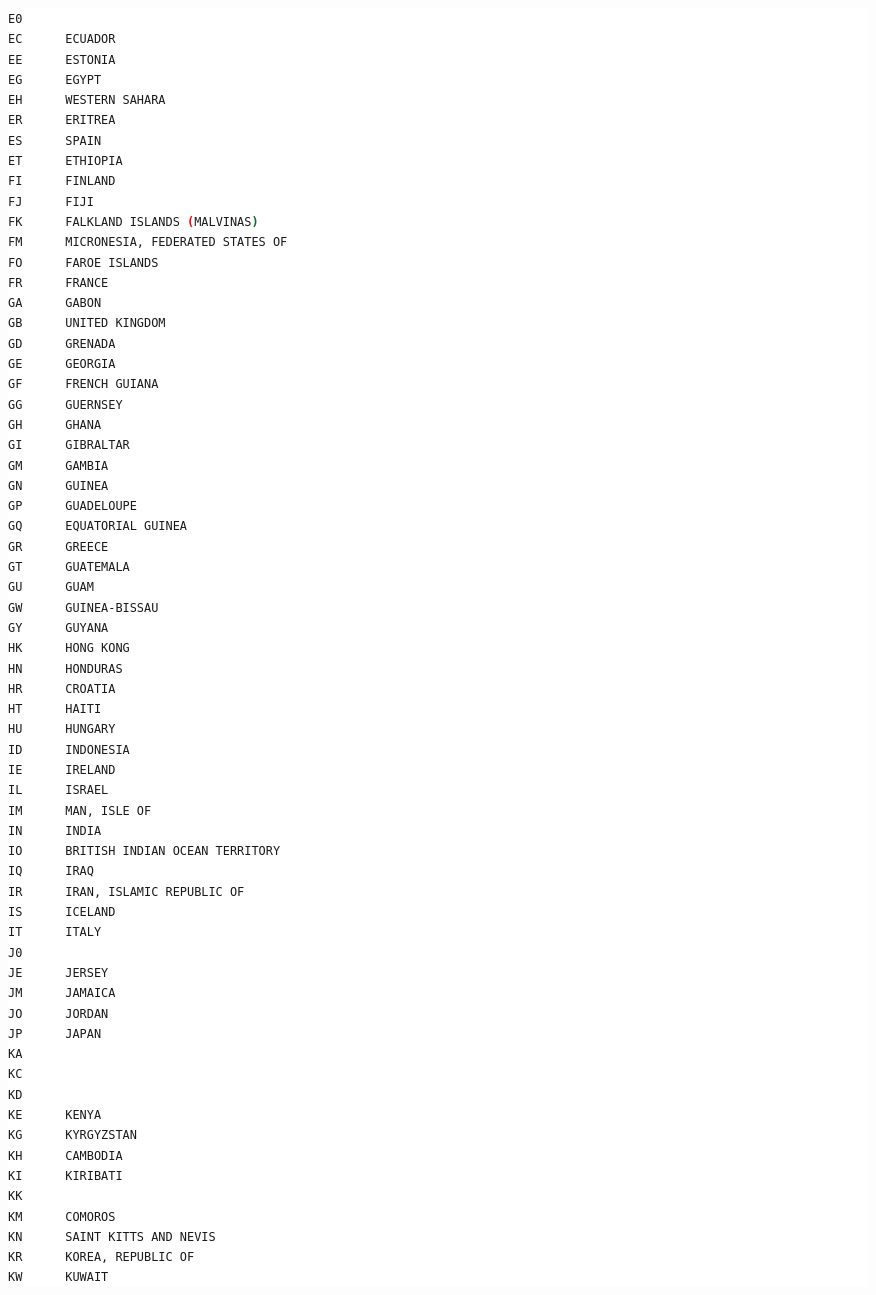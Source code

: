 ```bash
E0
EC      ECUADOR
EE      ESTONIA
EG      EGYPT
EH      WESTERN SAHARA
ER      ERITREA
ES      SPAIN
ET      ETHIOPIA
FI      FINLAND
FJ      FIJI
FK      FALKLAND ISLANDS (MALVINAS)
FM      MICRONESIA, FEDERATED STATES OF
FO      FAROE ISLANDS
FR      FRANCE
GA      GABON
GB      UNITED KINGDOM
GD      GRENADA
GE      GEORGIA
GF      FRENCH GUIANA
GG      GUERNSEY
GH      GHANA
GI      GIBRALTAR
GM      GAMBIA
GN      GUINEA
GP      GUADELOUPE
GQ      EQUATORIAL GUINEA
GR      GREECE
GT      GUATEMALA
GU      GUAM
GW      GUINEA-BISSAU
GY      GUYANA
HK      HONG KONG
HN      HONDURAS
HR      CROATIA
HT      HAITI
HU      HUNGARY
ID      INDONESIA
IE      IRELAND
IL      ISRAEL
IM      MAN, ISLE OF
IN      INDIA
IO      BRITISH INDIAN OCEAN TERRITORY
IQ      IRAQ
IR      IRAN, ISLAMIC REPUBLIC OF
IS      ICELAND
IT      ITALY
J0
JE      JERSEY
JM      JAMAICA
JO      JORDAN
JP      JAPAN
KA
KC
KD
KE      KENYA
KG      KYRGYZSTAN
KH      CAMBODIA
KI      KIRIBATI
KK
KM      COMOROS
KN      SAINT KITTS AND NEVIS
KR      KOREA, REPUBLIC OF
KW      KUWAIT
```